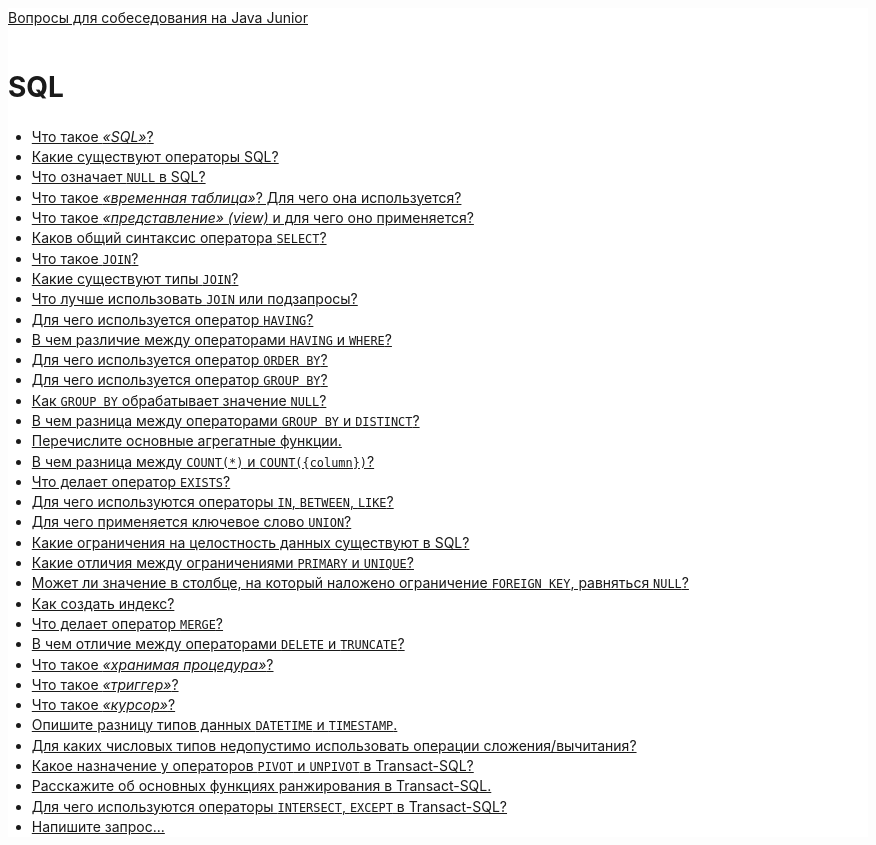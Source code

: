 [Вопросы для собеседования на Java Junior](README.md)

# SQL
+ [Что такое _«SQL»_?](#Что-такое-sql)
+ [Какие существуют операторы SQL?](#Какие-существуют-операторы-sql)
+ [Что означает `NULL` в SQL?](#Что-означает-null-в-sql)
+ [Что такое _«временная таблица»_? Для чего она используется?](#Что-такое-временная-таблица-Для-чего-она-используется)
+ [Что такое _«представление» (view)_ и для чего оно применяется?](#Что-такое-представление-view-и-для-чего-оно-применяется)
+ [Каков общий синтаксис оператора `SELECT`?](#Каков-общий-синтаксис-оператора-select)
+ [Что такое `JOIN`?](#Что-такое-join)
+ [Какие существуют типы `JOIN`?](#Какие-существуют-типы-join)
+ [Что лучше использовать `JOIN` или подзапросы?](#Что-лучше-использовать-join-или-подзапросы)
+ [Для чего используется оператор `HAVING`?](#Для-чего-используется-оператор-having)
+ [В чем различие между операторами `HAVING` и `WHERE`?](#В-чем-различие-между-операторами-having-и-where)
+ [Для чего используется оператор `ORDER BY`?](#Для-чего-используется-оператор-order-by)
+ [Для чего используется оператор `GROUP BY`?](#Для-чего-используется-оператор-group-by)
+ [Как `GROUP BY` обрабатывает значение `NULL`?](#Как-group-by-обрабатывает-значение-null)
+ [В чем разница между операторами `GROUP BY` и `DISTINCT`?](#В-чем-разница-между-операторами-group-by-и-distinct)
+ [Перечислите основные агрегатные функции.](#Перечислите-основные-агрегатные-функции)
+ [В чем разница между `COUNT(*)` и `COUNT({column})`?](#В-чем-разница-между-count-и-countcolumn)
+ [Что делает оператор `EXISTS`?](#Что-делает-оператор-exists)
+ [Для чего используются операторы `IN`, `BETWEEN`, `LIKE`?](#Для-чего-используются-операторы-in-between-like)
+ [Для чего применяется ключевое слово `UNION`?](#Для-чего-применяется-ключевое-слово-union)
+ [Какие ограничения на целостность данных существуют в SQL?](#Какие-ограничения-на-целостность-данных-существуют-в-sql)
+ [Какие отличия между ограничениями `PRIMARY` и `UNIQUE`?](#Какие-отличия-между-ограничениями-primary-и-unique)
+ [Может ли значение в столбце, на который наложено ограничение `FOREIGN KEY`, равняться `NULL`?](#Может-ли-значение-в-столбце-на-который-наложено-ограничение-foreign-key-равняться-null)
+ [Как создать индекс?](#Как-создать-индекс)
+ [Что делает оператор `MERGE`?](#Что-делает-оператор-merge)
+ [В чем отличие между операторами `DELETE` и `TRUNCATE`?](#В-чем-отличие-между-операторами-delete-и-truncate)
+ [Что такое _«хранимая процедура»_?](#Что-такое-хранимая-процедура)
+ [Что такое _«триггер»_?](#Что-такое-триггер)
+ [Что такое _«курсор»_?](#Что-такое-курсор)
+ [Опишите разницу типов данных `DATETIME` и `TIMESTAMP`.](#Опишите-разницу-типов-данных-datetime-и-timestamp)
+ [Для каких числовых типов недопустимо использовать операции сложения/вычитания?](#Для-каких-числовых-типов-недопустимо-использовать-операции-сложениявычитания)
+ [Какое назначение у операторов `PIVOT` и `UNPIVOT` в Transact-SQL?](#Какое-назначение-у-операторов-pivot-и-unpivot-в-transact-sql)
+ [Расскажите об основных функциях ранжирования в Transact-SQL.](#Расскажите-об-основных-функциях-ранжирования-в-transact-sql)
+ [Для чего используются операторы `INTERSECT`, `EXCEPT` в Transact-SQL?](#Для-чего-используются-операторы-intersect-except-в-transact-sql)
+ [Напишите запрос...](#Напишите-запрос)
